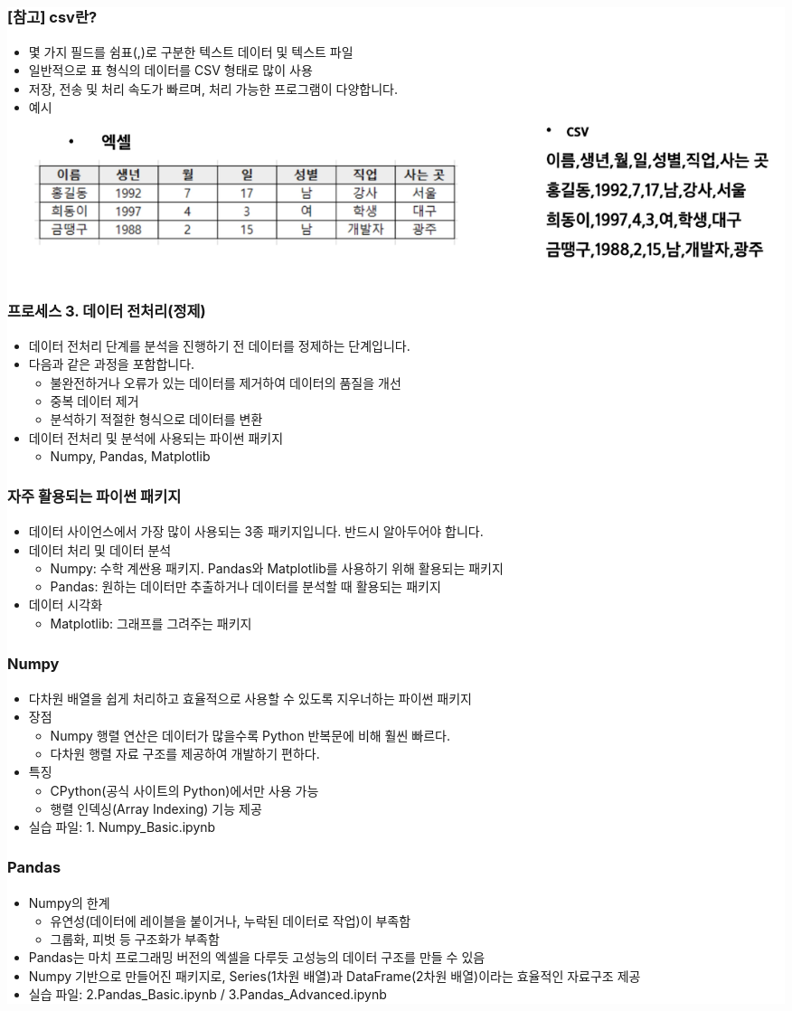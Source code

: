 ### [참고] csv란?
 - 몇 가지 필드를 쉼표(,)로 구분한 텍스트 데이터 및 텍스트 파일
 - 일반적으로 표 형식의 데이터를 CSV 형태로 많이 사용
 - 저장, 전송 및 처리 속도가 빠르며, 처리 가능한 프로그램이 다양합니다.
 - 예시
    ![이미지](./images/capture_253.PNG)

### 프로세스 3. 데이터 전처리(정제)
 - 데이터 전처리 단계를 분석을 진행하기 전 데이터를 정제하는 단계입니다.
 - 다음과 같은 과정을 포함합니다.
    - 불완전하거나 오류가 있는 데이터를 제거하여 데이터의 품질을 개선
    - 중복 데이터 제거
    - 분석하기 적절한 형식으로 데이터를 변환
 - 데이터 전처리 및 분석에 사용되는 파이썬 패키지
    - Numpy, Pandas, Matplotlib

### 자주 활용되는 파이썬 패키지
 - 데이터 사이언스에서 가장 많이 사용되는 3종 패키지입니다. 반드시 알아두어야 합니다.
 - 데이터 처리 및 데이터 분석
    - Numpy: 수학 계싼용 패키지. Pandas와 Matplotlib를 사용하기 위해 활용되는 패키지
    - Pandas: 원하는 데이터만 추출하거나 데이터를 분석할 때 활용되는 패키지
 - 데이터 시각화
    - Matplotlib: 그래프를 그려주는 패키지

### Numpy
 - 다차원 배열을 쉽게 처리하고 효율적으로 사용할 수 있도록 지우너하는 파이썬 패키지
 - 장점
    - Numpy 행렬 연산은 데이터가 많을수록 Python 반복문에 비해 훨씬 빠르다.
    - 다차원 행렬 자료 구조를 제공하여 개발하기 편하다.
 - 특징
    - CPython(공식 사이트의 Python)에서만 사용 가능
    - 행렬 인덱싱(Array Indexing) 기능 제공
 - 실습 파일: 1. Numpy_Basic.ipynb

### Pandas
 - Numpy의 한계
    - 유연성(데이터에 레이블을 붙이거나, 누락된 데이터로 작업)이 부족함
    - 그룹화, 피벗 등 구조화가 부족함
 - Pandas는 마치 프로그래밍 버전의 엑셀을 다루듯 고성능의 데이터 구조를 만들 수 있음
 - Numpy 기반으로 만들어진 패키지로, Series(1차원 배열)과 DataFrame(2차원 배열)이라는 효율적인 자료구조 제공
 - 실습 파일: 2.Pandas_Basic.ipynb / 3.Pandas_Advanced.ipynb
